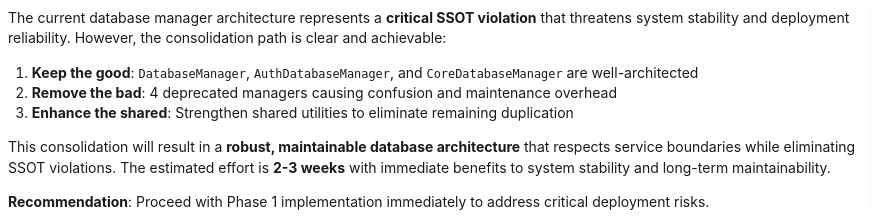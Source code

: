 The current database manager architecture represents a **critical SSOT violation** that threatens system stability and deployment reliability. However, the consolidation path is clear and achievable:

1. **Keep the good**: `DatabaseManager`, `AuthDatabaseManager`, and `CoreDatabaseManager` are well-architected
2. **Remove the bad**: 4 deprecated managers causing confusion and maintenance overhead
3. **Enhance the shared**: Strengthen shared utilities to eliminate remaining duplication

This consolidation will result in a **robust, maintainable database architecture** that respects service boundaries while eliminating SSOT violations. The estimated effort is **2-3 weeks** with immediate benefits to system stability and long-term maintainability.

**Recommendation**: Proceed with Phase 1 implementation immediately to address critical deployment risks.